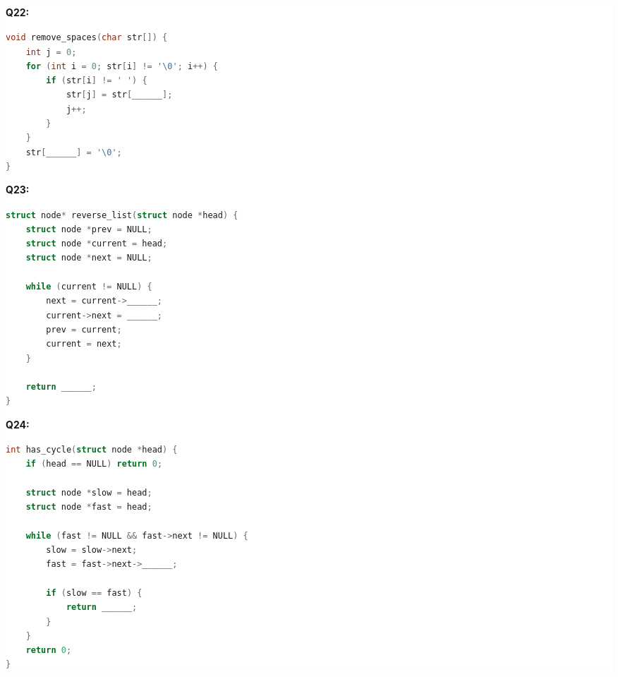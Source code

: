 ```c
```

**Q22:**
```c
void remove_spaces(char str[]) {
    int j = 0;
    for (int i = 0; str[i] != '\0'; i++) {
        if (str[i] != ' ') {
            str[j] = str[______];
            j++;
        }
    }
    str[______] = '\0';
}
```

**Q23:**
```c
struct node* reverse_list(struct node *head) {
    struct node *prev = NULL;
    struct node *current = head;
    struct node *next = NULL;
    
    while (current != NULL) {
        next = current->______;
        current->next = ______;
        prev = current;
        current = next;
    }
    
    return ______;
}
```

**Q24:**
```c
int has_cycle(struct node *head) {
    if (head == NULL) return 0;
    
    struct node *slow = head;
    struct node *fast = head;
    
    while (fast != NULL && fast->next != NULL) {
        slow = slow->next;
        fast = fast->next->______;
        
        if (slow == fast) {
            return ______;
        }
    }
    return 0;
}
```
